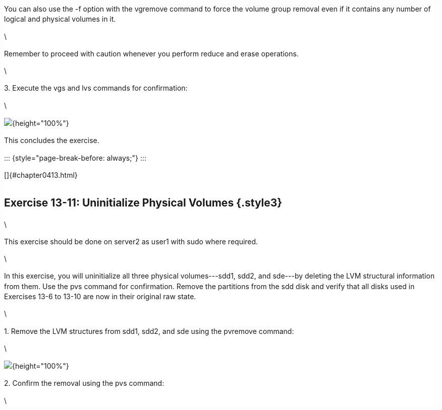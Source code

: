 You can also use the -f option with the vgremove command to force the
volume group removal even if it contains any number of logical and
physical volumes in it.

\

Remember to proceed with caution whenever you perform reduce and erase
operations.

\

3\. Execute the vgs and lvs commands for confirmation:

\

<div>

![](image-29VMZAKH.jpg){height="100%"}

</div>

This concludes the exercise.

::: {style="page-break-before: always;"}
:::

[]{#chapter0413.html}

## Exercise 13-11: Uninitialize Physical Volumes {.style3}

\

This exercise should be done on server2 as user1 with sudo where
required.

\

In this exercise, you will uninitialize all three physical
volumes---sdd1, sdd2, and sde---by deleting the LVM structural
information from them. Use the pvs command for confirmation. Remove the
partitions from the sdd disk and verify that all disks used in Exercises
13-6 to 13-10 are now in their original raw state.

\

1\. Remove the LVM structures from sdd1, sdd2, and sde using the
pvremove command:

\

<div>

![](image-I0CEGYL2.jpg){height="100%"}

</div>

2\. Confirm the removal using the pvs command:

\

